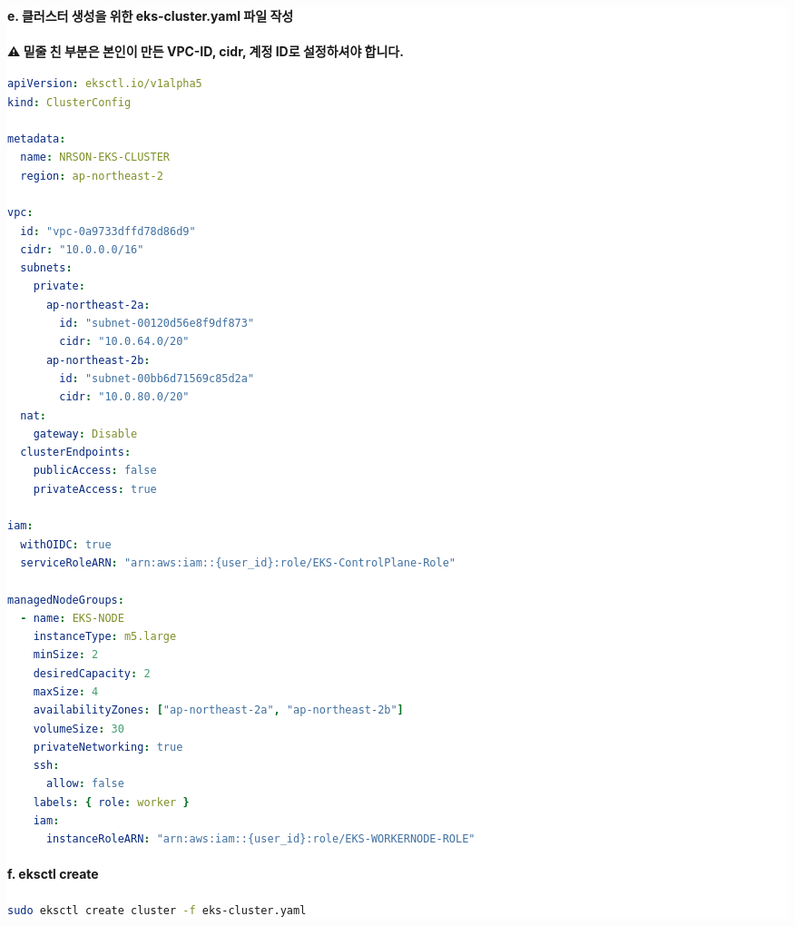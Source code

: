 #### e. 클러스터 생성을 위한 eks-cluster.yaml 파일 작성

**⚠️ 밑줄 친 부분은 본인이 만든 VPC-ID, cidr, 계정 ID로 설정하셔야 합니다.**

```yaml
apiVersion: eksctl.io/v1alpha5
kind: ClusterConfig

metadata:
  name: NRSON-EKS-CLUSTER
  region: ap-northeast-2
  
vpc:
  id: "vpc-0a9733dffd78d86d9"
  cidr: "10.0.0.0/16"
  subnets:
    private:
      ap-northeast-2a:
        id: "subnet-00120d56e8f9df873"
        cidr: "10.0.64.0/20"
      ap-northeast-2b:
        id: "subnet-00bb6d71569c85d2a"
        cidr: "10.0.80.0/20"
  nat:
    gateway: Disable
  clusterEndpoints:
    publicAccess: false
    privateAccess: true

iam:
  withOIDC: true
  serviceRoleARN: "arn:aws:iam::{user_id}:role/EKS-ControlPlane-Role"

managedNodeGroups:
  - name: EKS-NODE
    instanceType: m5.large
    minSize: 2
    desiredCapacity: 2
    maxSize: 4
    availabilityZones: ["ap-northeast-2a", "ap-northeast-2b"]
    volumeSize: 30
    privateNetworking: true
    ssh:
      allow: false
    labels: { role: worker }
    iam:
      instanceRoleARN: "arn:aws:iam::{user_id}:role/EKS-WORKERNODE-ROLE"
```

#### f. eksctl create

```bash
sudo eksctl create cluster -f eks-cluster.yaml
```
